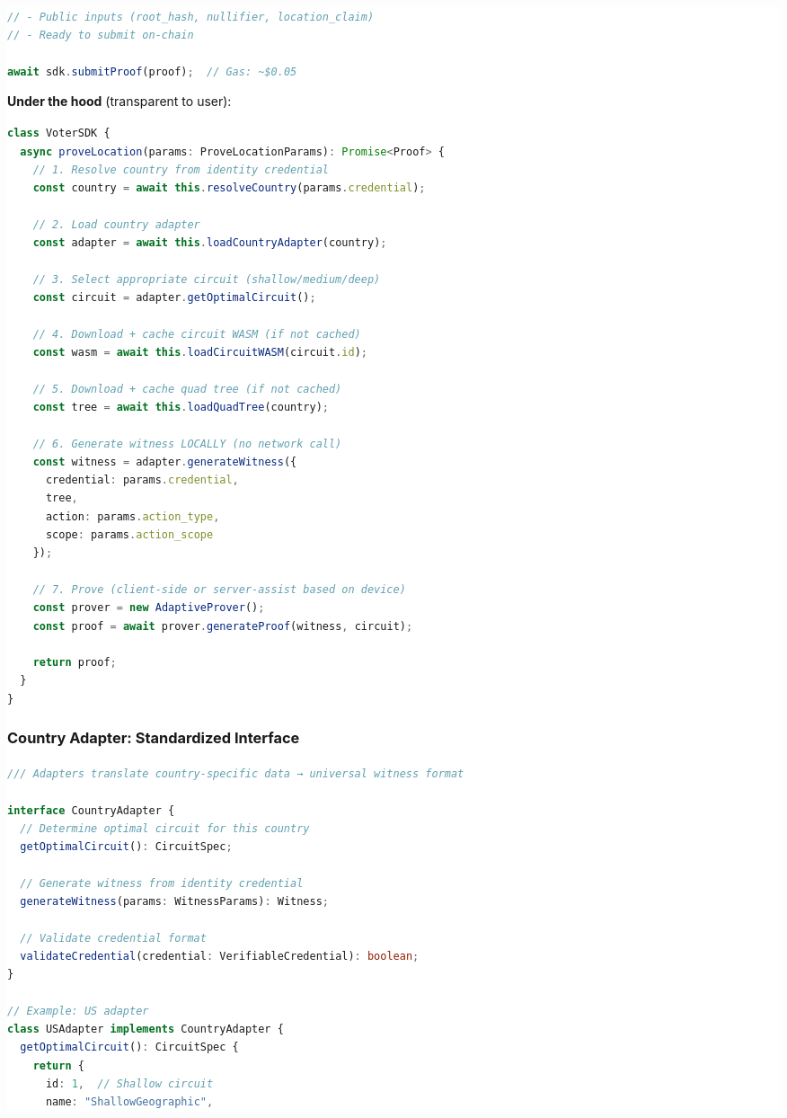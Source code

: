 ```typescript
// - Public inputs (root_hash, nullifier, location_claim)
// - Ready to submit on-chain

await sdk.submitProof(proof);  // Gas: ~$0.05
```

**Under the hood** (transparent to user):

```typescript
class VoterSDK {
  async proveLocation(params: ProveLocationParams): Promise<Proof> {
    // 1. Resolve country from identity credential
    const country = await this.resolveCountry(params.credential);

    // 2. Load country adapter
    const adapter = await this.loadCountryAdapter(country);

    // 3. Select appropriate circuit (shallow/medium/deep)
    const circuit = adapter.getOptimalCircuit();

    // 4. Download + cache circuit WASM (if not cached)
    const wasm = await this.loadCircuitWASM(circuit.id);

    // 5. Download + cache quad tree (if not cached)
    const tree = await this.loadQuadTree(country);

    // 6. Generate witness LOCALLY (no network call)
    const witness = adapter.generateWitness({
      credential: params.credential,
      tree,
      action: params.action_type,
      scope: params.action_scope
    });

    // 7. Prove (client-side or server-assist based on device)
    const prover = new AdaptiveProver();
    const proof = await prover.generateProof(witness, circuit);

    return proof;
  }
}
```

### Country Adapter: Standardized Interface

```typescript
/// Adapters translate country-specific data → universal witness format

interface CountryAdapter {
  // Determine optimal circuit for this country
  getOptimalCircuit(): CircuitSpec;

  // Generate witness from identity credential
  generateWitness(params: WitnessParams): Witness;

  // Validate credential format
  validateCredential(credential: VerifiableCredential): boolean;
}

// Example: US adapter
class USAdapter implements CountryAdapter {
  getOptimalCircuit(): CircuitSpec {
    return {
      id: 1,  // Shallow circuit
      name: "ShallowGeographic",
```